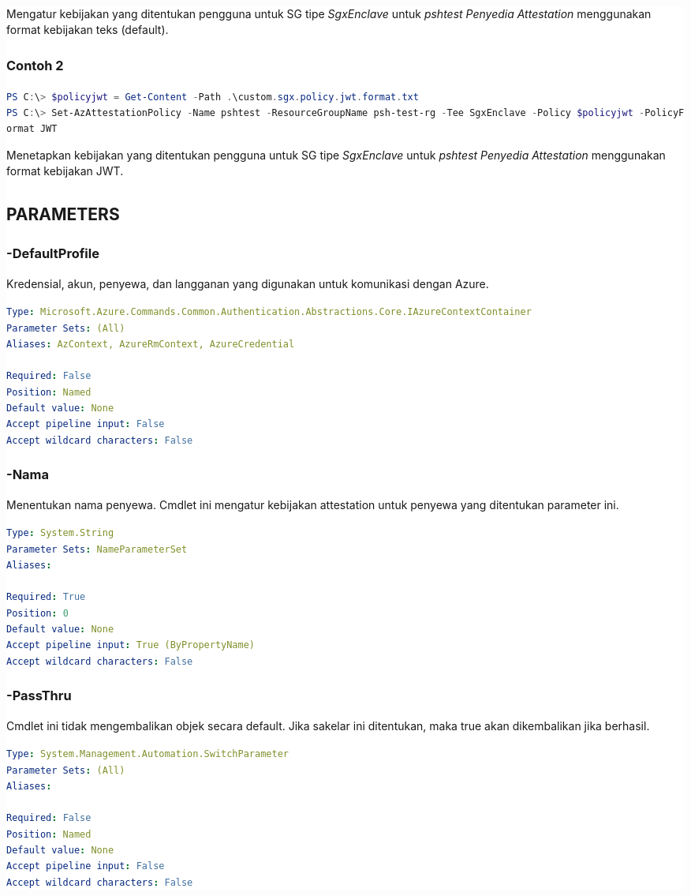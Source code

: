 Mengatur kebijakan yang ditentukan pengguna untuk SG tipe *SgxEnclave* untuk *pshtest Penyedia Attestation* menggunakan format kebijakan teks (default).

### Contoh 2
```powershell
PS C:\> $policyjwt = Get-Content -Path .\custom.sgx.policy.jwt.format.txt
PS C:\> Set-AzAttestationPolicy -Name pshtest -ResourceGroupName psh-test-rg -Tee SgxEnclave -Policy $policyjwt -PolicyFormat JWT
```

Menetapkan kebijakan yang ditentukan pengguna untuk SG tipe *SgxEnclave* untuk *pshtest Penyedia Attestation* menggunakan format kebijakan JWT.

## PARAMETERS

### -DefaultProfile
Kredensial, akun, penyewa, dan langganan yang digunakan untuk komunikasi dengan Azure.

```yaml
Type: Microsoft.Azure.Commands.Common.Authentication.Abstractions.Core.IAzureContextContainer
Parameter Sets: (All)
Aliases: AzContext, AzureRmContext, AzureCredential

Required: False
Position: Named
Default value: None
Accept pipeline input: False
Accept wildcard characters: False
```

### -Nama
Menentukan nama penyewa.
Cmdlet ini mengatur kebijakan attestation untuk penyewa yang ditentukan parameter ini.

```yaml
Type: System.String
Parameter Sets: NameParameterSet
Aliases:

Required: True
Position: 0
Default value: None
Accept pipeline input: True (ByPropertyName)
Accept wildcard characters: False
```

### -PassThru
Cmdlet ini tidak mengembalikan objek secara default.
Jika sakelar ini ditentukan, maka true akan dikembalikan jika berhasil.

```yaml
Type: System.Management.Automation.SwitchParameter
Parameter Sets: (All)
Aliases:

Required: False
Position: Named
Default value: None
Accept pipeline input: False
Accept wildcard characters: False
```
